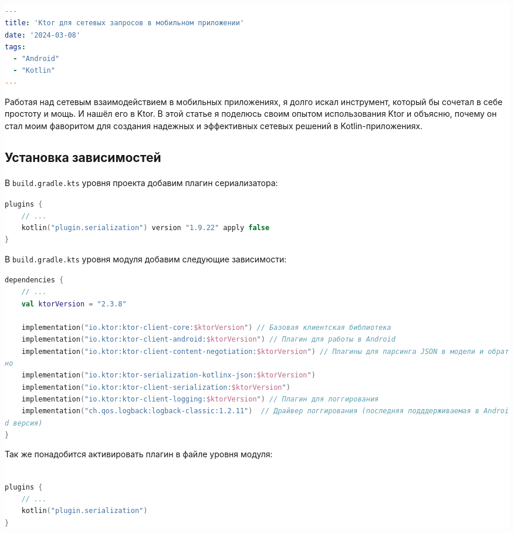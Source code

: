 ```yaml
---
title: 'Ktor для сетевых запросов в мобильном приложении'
date: '2024-03-08'
tags:
  - "Android"
  - "Kotlin"
---
```


Работая над сетевым взаимодействием в мобильных приложениях, я долго искал инструмент, который бы сочетал в себе простоту и мощь. И нашёл его в Ktor. В этой статье я поделюсь своим опытом использования Ktor и объясню, почему он стал моим фаворитом для создания надежных и эффективных сетевых решений в Kotlin-приложениях.



## Установка зависимостей

В `build.gradle.kts` уровня проекта добавим плагин сериализатора:

```kotlin title="build.gradle.kts (Project)"
plugins {
    // ...
    kotlin("plugin.serialization") version "1.9.22" apply false
}
```

В `build.gradle.kts` уровня модуля добавим следующие зависимости:

```kotlin title="build.gradle.kts (Module :app)"
dependencies {
    // ...
    val ktorVersion = "2.3.8"

    implementation("io.ktor:ktor-client-core:$ktorVersion") // Базовая клиентская библиотека
    implementation("io.ktor:ktor-client-android:$ktorVersion") // Плагин для работы в Android
    implementation("io.ktor:ktor-client-content-negotiation:$ktorVersion") // Плагины для парсинга JSON в модели и обратно
    implementation("io.ktor:ktor-serialization-kotlinx-json:$ktorVersion")
    implementation("io.ktor:ktor-client-serialization:$ktorVersion")
    implementation("io.ktor:ktor-client-logging:$ktorVersion") // Плагин для логгирования
    implementation("ch.qos.logback:logback-classic:1.2.11")  // Драйвер логгирования (последняя подддерживаемая в Android версия)
}
```

Так же понадобится активировать плагин в файле уровня модуля:

```kotlin title="build.gradle.kts (Module :app)"

plugins {
    // ...
    kotlin("plugin.serialization")
}

```
